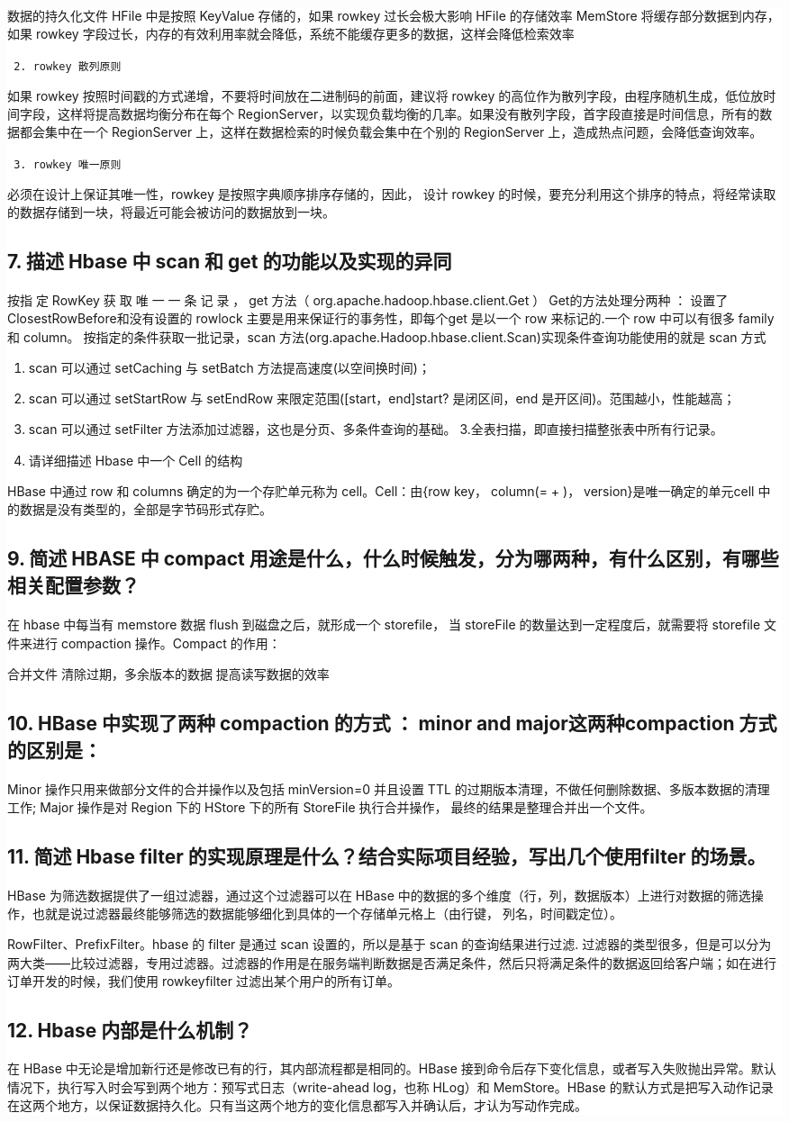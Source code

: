 数据的持久化文件 HFile 中是按照 KeyValue 存储的，如果 rowkey 过长会极大影响 HFile 的存储效率 MemStore 将缓存部分数据到内存，如果 rowkey 字段过长，内存的有效利用率就会降低，系统不能缓存更多的数据，这样会降低检索效率

     2. rowkey 散列原则
如果 rowkey 按照时间戳的方式递增，不要将时间放在二进制码的前面，建议将 rowkey 的高位作为散列字段，由程序随机生成，低位放时间字段，这样将提高数据均衡分布在每个 RegionServer，以实现负载均衡的几率。如果没有散列字段，首字段直接是时间信息，所有的数据都会集中在一个 RegionServer 上，这样在数据检索的时候负载会集中在个别的 RegionServer 上，造成热点问题，会降低查询效率。

     3. rowkey 唯一原则
必须在设计上保证其唯一性，rowkey 是按照字典顺序排序存储的，因此， 设计 rowkey 的时候，要充分利用这个排序的特点，将经常读取的数据存储到一块，将最近可能会被访问的数据放到一块。

## 7. 描述 Hbase 中 scan 和 get 的功能以及实现的异同

按指 定 RowKey 获 取 唯 一 一 条 记 录 ， get 方法（ org.apache.hadoop.hbase.client.Get ） Get的方法处理分两种 ： 设置了ClosestRowBefore和没有设置的 rowlock 主要是用来保证行的事务性，即每个get 是以一个 row 来标记的.一个 row 中可以有很多 family 和 column。
按指定的条件获取一批记录，scan 方法(org.apache.Hadoop.hbase.client.Scan)实现条件查询功能使用的就是 scan 方式

1. scan 可以通过 setCaching 与 setBatch 方法提高速度(以空间换时间)；
2. scan 可以通过 setStartRow 与 setEndRow 来限定范围([start，end]start? 是闭区间，end 是开区间)。范围越小，性能越高；
3. scan 可以通过 setFilter 方法添加过滤器，这也是分页、多条件查询的基础。 3.全表扫描，即直接扫描整张表中所有行记录。

8. 请详细描述 Hbase 中一个 Cell 的结构

HBase 中通过 row 和 columns 确定的为一个存贮单元称为 cell。Cell：由{row key， column(= + )， version}是唯一确定的单元cell 中的数据是没有类型的，全部是字节码形式存贮。

## 9. 简述 HBASE 中 compact 用途是什么，什么时候触发，分为哪两种，有什么区别，有哪些相关配置参数？

在 hbase 中每当有 memstore 数据 flush 到磁盘之后，就形成一个 storefile， 当 storeFile 的数量达到一定程度后，就需要将 storefile 文件来进行 compaction 操作。Compact 的作用：

合并文件
清除过期，多余版本的数据
提高读写数据的效率
## 10. HBase 中实现了两种 compaction 的方式 ： minor and major这两种compaction 方式的区别是：

Minor 操作只用来做部分文件的合并操作以及包括 minVersion=0 并且设置 TTL 的过期版本清理，不做任何删除数据、多版本数据的清理工作;
Major 操作是对 Region 下的 HStore 下的所有 StoreFile 执行合并操作， 最终的结果是整理合并出一个文件。
## 11. 简述 Hbase filter 的实现原理是什么？结合实际项目经验，写出几个使用filter 的场景。

HBase 为筛选数据提供了一组过滤器，通过这个过滤器可以在 HBase 中的数据的多个维度（行，列，数据版本）上进行对数据的筛选操作，也就是说过滤器最终能够筛选的数据能够细化到具体的一个存储单元格上（由行键， 列名，时间戳定位）。

RowFilter、PrefixFilter。hbase 的 filter 是通过 scan 设置的，所以是基于 scan 的查询结果进行过滤. 过滤器的类型很多，但是可以分为两大类——比较过滤器，专用过滤器。过滤器的作用是在服务端判断数据是否满足条件，然后只将满足条件的数据返回给客户端；如在进行订单开发的时候，我们使用 rowkeyfilter 过滤出某个用户的所有订单。

## 12. Hbase 内部是什么机制？

在 HBase 中无论是增加新行还是修改已有的行，其内部流程都是相同的。HBase 接到命令后存下变化信息，或者写入失败抛出异常。默认情况下，执行写入时会写到两个地方：预写式日志（write-ahead log，也称 HLog）和 MemStore。HBase 的默认方式是把写入动作记录在这两个地方，以保证数据持久化。只有当这两个地方的变化信息都写入并确认后，才认为写动作完成。
